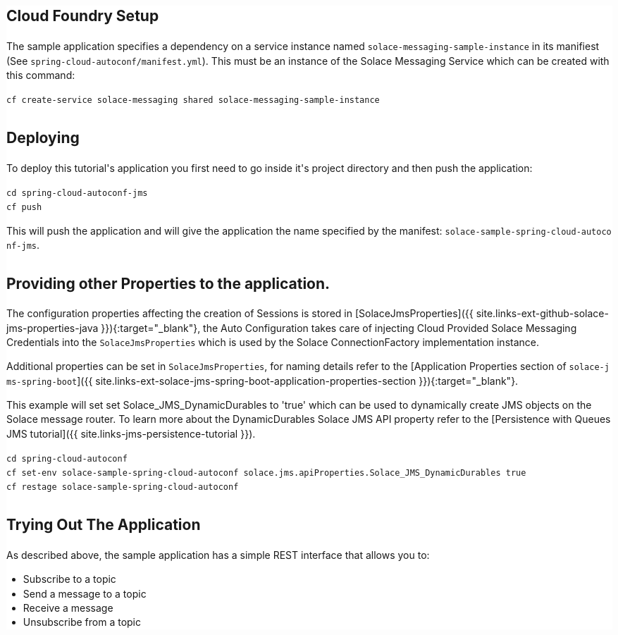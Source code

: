 ## Cloud Foundry Setup

The sample application specifies a dependency on a service instance named `solace-messaging-sample-instance` in its manifiest (See `spring-cloud-autoconf/manifest.yml`).  This must be an instance of the Solace Messaging Service which can be created with this command:

```
cf create-service solace-messaging shared solace-messaging-sample-instance
```

## Deploying

To deploy this tutorial's application you first need to go inside it's project directory and then push the application:

```
cd spring-cloud-autoconf-jms
cf push
```

This will push the application and will give the application the name specified by the manifest: `solace-sample-spring-cloud-autoconf-jms`.

## Providing other Properties to the application.

The configuration properties affecting the creation of Sessions is stored in [SolaceJmsProperties]({{ site.links-ext-github-solace-jms-properties-java }}){:target="_blank"}, the Auto Configuration takes care of injecting Cloud Provided Solace Messaging Credentials into the `SolaceJmsProperties` which is used by the Solace ConnectionFactory implementation instance.

Additional properties can be set in `SolaceJmsProperties`, for naming details refer to the [Application Properties section of `solace-jms-spring-boot`]({{ site.links-ext-solace-jms-spring-boot-application-properties-section }}){:target="_blank"}.

This example will set set Solace_JMS_DynamicDurables to 'true' which can be used to dynamically create JMS objects on the Solace message router. To learn more about the DynamicDurables Solace JMS API property refer to the [Persistence with Queues JMS tutorial]({{ site.links-jms-persistence-tutorial }}).

```
cd spring-cloud-autoconf
cf set-env solace-sample-spring-cloud-autoconf solace.jms.apiProperties.Solace_JMS_DynamicDurables true
cf restage solace-sample-spring-cloud-autoconf
```

## Trying Out The Application

As described above, the sample application has a simple REST interface that allows you to:

* Subscribe to a topic
* Send a message to a topic
* Receive a message
* Unsubscribe from a topic
